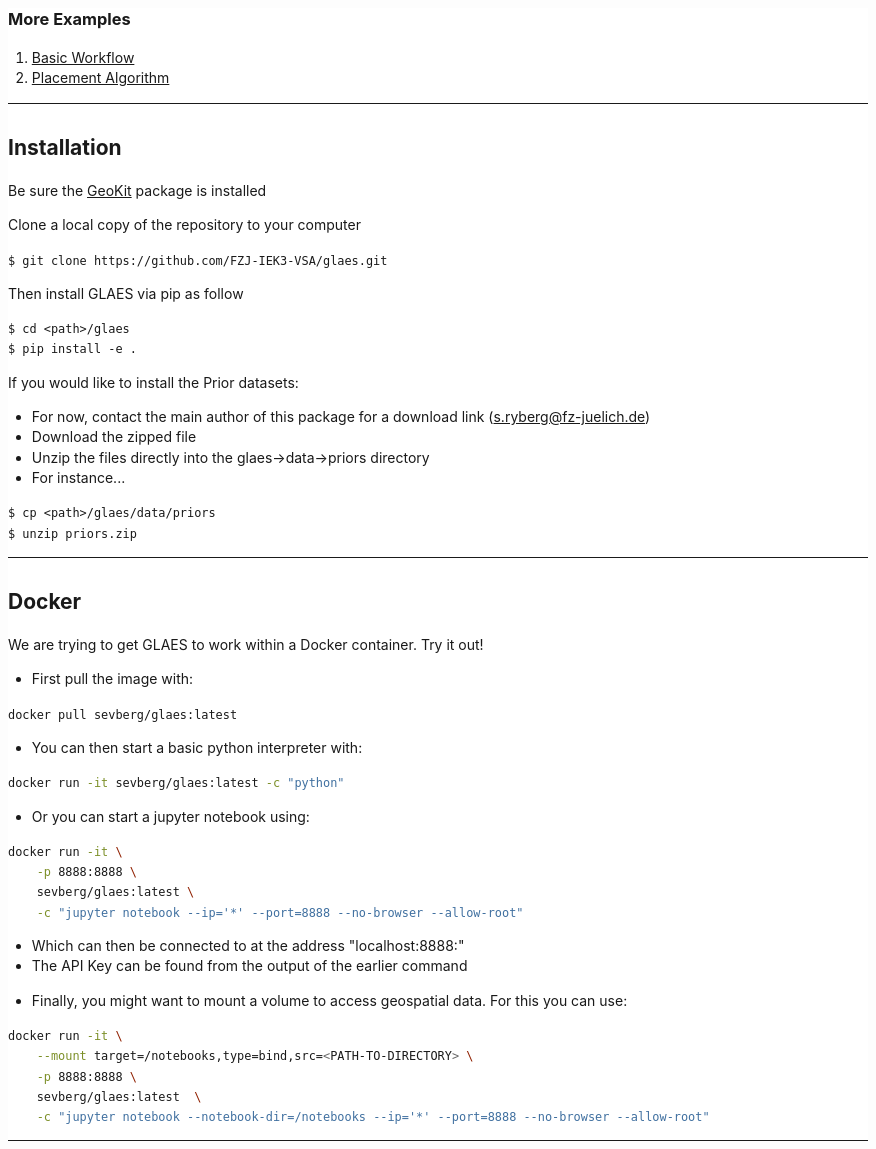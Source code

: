 ### More Examples
1. [Basic Workflow](Examples/00_basic_workflow.ipynb)
2. [Placement Algorithm](Examples/01_Placement_algorithm.ipynb)

---
## Installation

Be sure the <a href="https://github.com/FZJ-IEK3-VSA/geokit">GeoKit</a> package is installed

Clone a local copy of the repository to your computer

    $ git clone https://github.com/FZJ-IEK3-VSA/glaes.git
    
Then install GLAES via pip as follow 
    
    $ cd <path>/glaes
    $ pip install -e .
    
If you would like to install the Prior datasets:
   * For now, contact the main author of this package for a download link (s.ryberg@fz-juelich.de)
   * Download the zipped file
   * Unzip the files directly into the glaes->data->priors directory
   * For instance...

    $ cp <path>/glaes/data/priors
    $ unzip priors.zip

---
## Docker

We are trying to get GLAES to work within a Docker container. Try it out!

* First pull the image with:
```bash
docker pull sevberg/glaes:latest
```

* You can then start a basic python interpreter with:
```bash
docker run -it sevberg/glaes:latest -c "python"
```

* Or you can start a jupyter notebook using:
```bash
docker run -it \
    -p 8888:8888 \
    sevberg/glaes:latest \
    -c "jupyter notebook --ip='*' --port=8888 --no-browser --allow-root"
```
 - Which can then be connected to at the address "localhost:8888:<API-KEY>"
 - The API Key can be found from the output of the earlier command

* Finally, you might want to mount a volume to access geospatial data. For this you can use:
```bash
docker run -it \
    --mount target=/notebooks,type=bind,src=<PATH-TO-DIRECTORY> \
    -p 8888:8888 \
    sevberg/glaes:latest  \
    -c "jupyter notebook --notebook-dir=/notebooks --ip='*' --port=8888 --no-browser --allow-root"
```

---